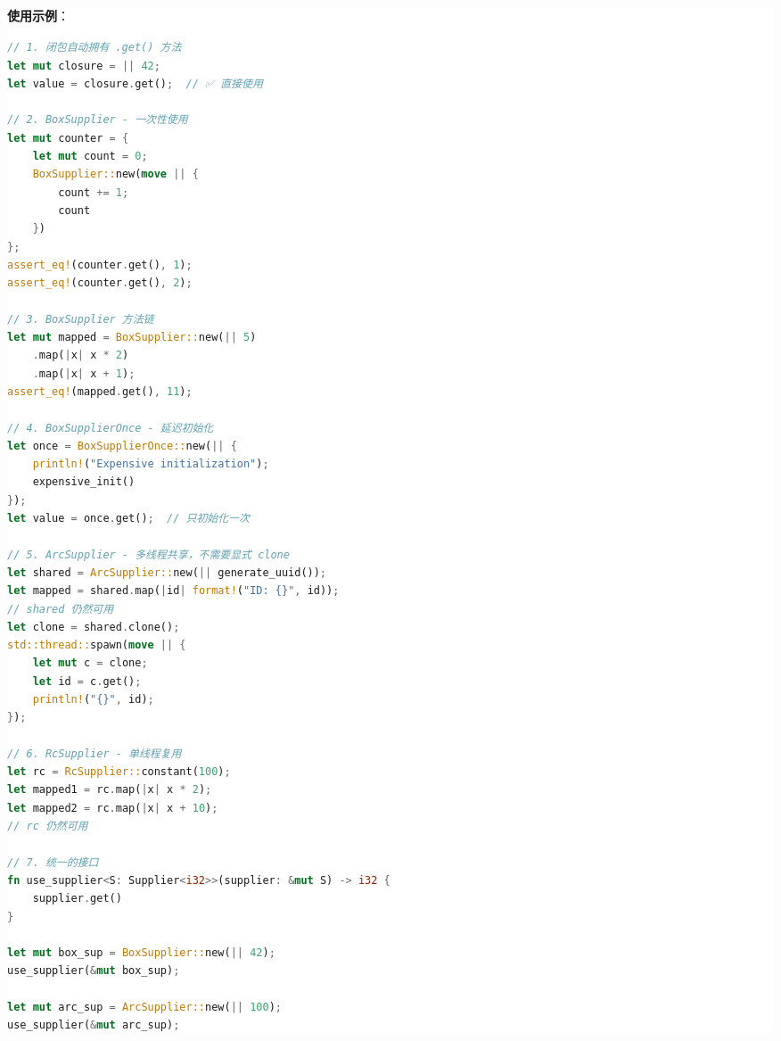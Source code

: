 
**使用示例**：
```rust
// 1. 闭包自动拥有 .get() 方法
let mut closure = || 42;
let value = closure.get();  // ✅ 直接使用

// 2. BoxSupplier - 一次性使用
let mut counter = {
    let mut count = 0;
    BoxSupplier::new(move || {
        count += 1;
        count
    })
};
assert_eq!(counter.get(), 1);
assert_eq!(counter.get(), 2);

// 3. BoxSupplier 方法链
let mut mapped = BoxSupplier::new(|| 5)
    .map(|x| x * 2)
    .map(|x| x + 1);
assert_eq!(mapped.get(), 11);

// 4. BoxSupplierOnce - 延迟初始化
let once = BoxSupplierOnce::new(|| {
    println!("Expensive initialization");
    expensive_init()
});
let value = once.get();  // 只初始化一次

// 5. ArcSupplier - 多线程共享，不需要显式 clone
let shared = ArcSupplier::new(|| generate_uuid());
let mapped = shared.map(|id| format!("ID: {}", id));
// shared 仍然可用
let clone = shared.clone();
std::thread::spawn(move || {
    let mut c = clone;
    let id = c.get();
    println!("{}", id);
});

// 6. RcSupplier - 单线程复用
let rc = RcSupplier::constant(100);
let mapped1 = rc.map(|x| x * 2);
let mapped2 = rc.map(|x| x + 10);
// rc 仍然可用

// 7. 统一的接口
fn use_supplier<S: Supplier<i32>>(supplier: &mut S) -> i32 {
    supplier.get()
}

let mut box_sup = BoxSupplier::new(|| 42);
use_supplier(&mut box_sup);

let mut arc_sup = ArcSupplier::new(|| 100);
use_supplier(&mut arc_sup);
```
